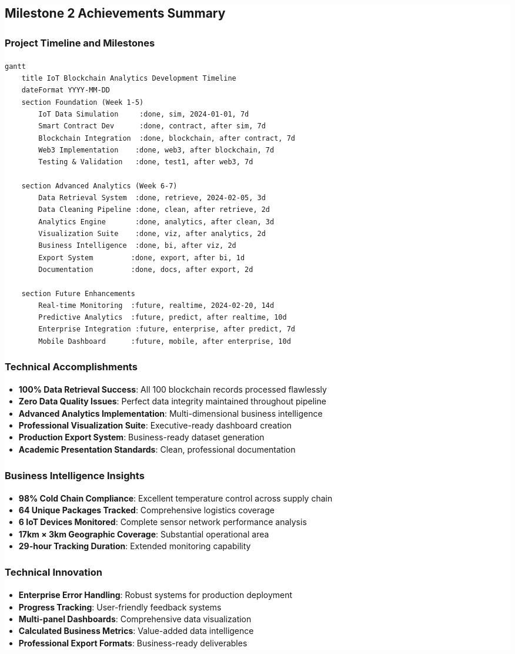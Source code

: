 ## Milestone 2 Achievements Summary

### Project Timeline and Milestones

```mermaid
gantt
    title IoT Blockchain Analytics Development Timeline
    dateFormat YYYY-MM-DD
    section Foundation (Week 1-5)
        IoT Data Simulation     :done, sim, 2024-01-01, 7d
        Smart Contract Dev      :done, contract, after sim, 7d
        Blockchain Integration  :done, blockchain, after contract, 7d
        Web3 Implementation    :done, web3, after blockchain, 7d
        Testing & Validation   :done, test1, after web3, 7d
    
    section Advanced Analytics (Week 6-7)
        Data Retrieval System  :done, retrieve, 2024-02-05, 3d
        Data Cleaning Pipeline :done, clean, after retrieve, 2d
        Analytics Engine       :done, analytics, after clean, 3d
        Visualization Suite    :done, viz, after analytics, 2d
        Business Intelligence  :done, bi, after viz, 2d
        Export System         :done, export, after bi, 1d
        Documentation         :done, docs, after export, 2d
    
    section Future Enhancements
        Real-time Monitoring  :future, realtime, 2024-02-20, 14d
        Predictive Analytics  :future, predict, after realtime, 10d
        Enterprise Integration :future, enterprise, after predict, 7d
        Mobile Dashboard      :future, mobile, after enterprise, 10d
```

### Technical Accomplishments
- **100% Data Retrieval Success**: All 100 blockchain records processed flawlessly
- **Zero Data Quality Issues**: Perfect data integrity maintained throughout pipeline
- **Advanced Analytics Implementation**: Multi-dimensional business intelligence
- **Professional Visualization Suite**: Executive-ready dashboard creation
- **Production Export System**: Business-ready dataset generation
- **Academic Presentation Standards**: Clean, professional documentation

### Business Intelligence Insights
- **98% Cold Chain Compliance**: Excellent temperature control across supply chain
- **64 Unique Packages Tracked**: Comprehensive logistics coverage
- **6 IoT Devices Monitored**: Complete sensor network performance analysis
- **17km × 3km Geographic Coverage**: Substantial operational area
- **29-hour Tracking Duration**: Extended monitoring capability

### Technical Innovation
- **Enterprise Error Handling**: Robust systems for production deployment
- **Progress Tracking**: User-friendly feedback systems
- **Multi-panel Dashboards**: Comprehensive data visualization
- **Calculated Business Metrics**: Value-added data intelligence
- **Professional Export Formats**: Business-ready deliverables
